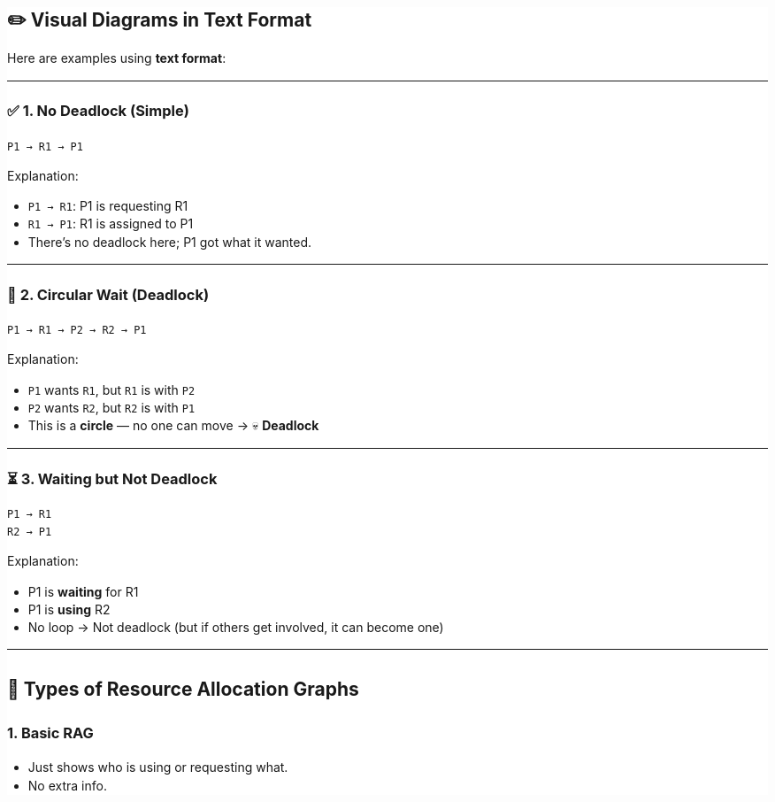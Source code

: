 
## ✏️ Visual Diagrams in Text Format

Here are examples using **text format**:

---

### ✅ **1. No Deadlock (Simple)**

```txt
P1 → R1 → P1
```

Explanation:

* `P1 → R1`: P1 is requesting R1
* `R1 → P1`: R1 is assigned to P1
* There’s no deadlock here; P1 got what it wanted.

---

### 🔁 **2. Circular Wait (Deadlock)**

```txt
P1 → R1 → P2 → R2 → P1
```

Explanation:

* `P1` wants `R1`, but `R1` is with `P2`
* `P2` wants `R2`, but `R2` is with `P1`
* This is a **circle** — no one can move → 💀 **Deadlock**

---

### ⏳ **3. Waiting but Not Deadlock**

```txt
P1 → R1
R2 → P1
```

Explanation:

* P1 is **waiting** for R1
* P1 is **using** R2
* No loop → Not deadlock (but if others get involved, it can become one)

---

## 🔄 Types of Resource Allocation Graphs

### 1. **Basic RAG**

* Just shows who is using or requesting what.
* No extra info.
